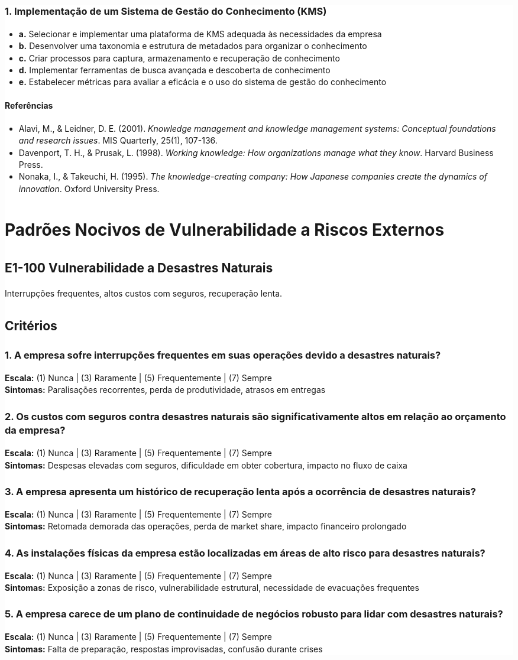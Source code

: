 ### 1. Implementação de um Sistema de Gestão do Conhecimento (KMS)
- **a.** Selecionar e implementar uma plataforma de KMS adequada às necessidades da empresa
- **b.** Desenvolver uma taxonomia e estrutura de metadados para organizar o conhecimento
- **c.** Criar processos para captura, armazenamento e recuperação de conhecimento
- **d.** Implementar ferramentas de busca avançada e descoberta de conhecimento
- **e.** Estabelecer métricas para avaliar a eficácia e o uso do sistema de gestão do conhecimento
#### Referências
- Alavi, M., & Leidner, D. E. (2001). *Knowledge management and knowledge management systems: Conceptual foundations and research issues*. MIS Quarterly, 25(1), 107-136.
- Davenport, T. H., & Prusak, L. (1998). *Working knowledge: How organizations manage what they know*. Harvard Business Press.
- Nonaka, I., & Takeuchi, H. (1995). *The knowledge-creating company: How Japanese companies create the dynamics of innovation*. Oxford University Press.


# Padrões Nocivos de Vulnerabilidade a Riscos Externos

## E1-100 Vulnerabilidade a Desastres Naturais
Interrupções frequentes, altos custos com seguros, recuperação lenta.

## Critérios

### 1. A empresa sofre interrupções frequentes em suas operações devido a desastres naturais?
**Escala:** (1) Nunca | (3) Raramente | (5) Frequentemente | (7) Sempre  
**Sintomas:** Paralisações recorrentes, perda de produtividade, atrasos em entregas

### 2. Os custos com seguros contra desastres naturais são significativamente altos em relação ao orçamento da empresa?
**Escala:** (1) Nunca | (3) Raramente | (5) Frequentemente | (7) Sempre  
**Sintomas:** Despesas elevadas com seguros, dificuldade em obter cobertura, impacto no fluxo de caixa

### 3. A empresa apresenta um histórico de recuperação lenta após a ocorrência de desastres naturais?
**Escala:** (1) Nunca | (3) Raramente | (5) Frequentemente | (7) Sempre  
**Sintomas:** Retomada demorada das operações, perda de market share, impacto financeiro prolongado

### 4. As instalações físicas da empresa estão localizadas em áreas de alto risco para desastres naturais?
**Escala:** (1) Nunca | (3) Raramente | (5) Frequentemente | (7) Sempre  
**Sintomas:** Exposição a zonas de risco, vulnerabilidade estrutural, necessidade de evacuações frequentes

### 5. A empresa carece de um plano de continuidade de negócios robusto para lidar com desastres naturais?
**Escala:** (1) Nunca | (3) Raramente | (5) Frequentemente | (7) Sempre  
**Sintomas:** Falta de preparação, respostas improvisadas, confusão durante crises
